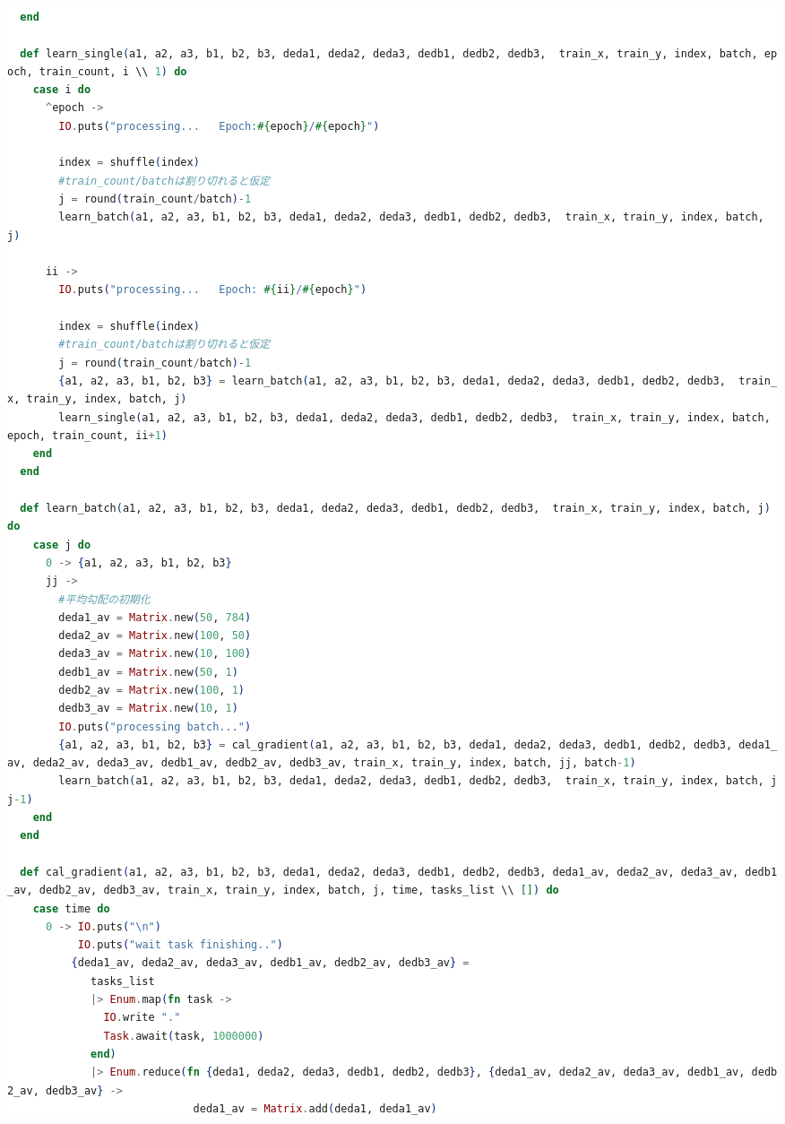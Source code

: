 ```Elixir
  end

  def learn_single(a1, a2, a3, b1, b2, b3, deda1, deda2, deda3, dedb1, dedb2, dedb3,  train_x, train_y, index, batch, epoch, train_count, i \\ 1) do
    case i do
      ^epoch ->
        IO.puts("processing...   Epoch:#{epoch}/#{epoch}")

        index = shuffle(index)
        #train_count/batchは割り切れると仮定
        j = round(train_count/batch)-1
        learn_batch(a1, a2, a3, b1, b2, b3, deda1, deda2, deda3, dedb1, dedb2, dedb3,  train_x, train_y, index, batch, j)

      ii ->
        IO.puts("processing...   Epoch: #{ii}/#{epoch}")

        index = shuffle(index)
        #train_count/batchは割り切れると仮定
        j = round(train_count/batch)-1
        {a1, a2, a3, b1, b2, b3} = learn_batch(a1, a2, a3, b1, b2, b3, deda1, deda2, deda3, dedb1, dedb2, dedb3,  train_x, train_y, index, batch, j)
        learn_single(a1, a2, a3, b1, b2, b3, deda1, deda2, deda3, dedb1, dedb2, dedb3,  train_x, train_y, index, batch, epoch, train_count, ii+1)
    end
  end

  def learn_batch(a1, a2, a3, b1, b2, b3, deda1, deda2, deda3, dedb1, dedb2, dedb3,  train_x, train_y, index, batch, j) do
    case j do
      0 -> {a1, a2, a3, b1, b2, b3}
      jj ->
        #平均勾配の初期化
        deda1_av = Matrix.new(50, 784)
        deda2_av = Matrix.new(100, 50)
        deda3_av = Matrix.new(10, 100)
        dedb1_av = Matrix.new(50, 1)
        dedb2_av = Matrix.new(100, 1)
        dedb3_av = Matrix.new(10, 1)
        IO.puts("processing batch...")
        {a1, a2, a3, b1, b2, b3} = cal_gradient(a1, a2, a3, b1, b2, b3, deda1, deda2, deda3, dedb1, dedb2, dedb3, deda1_av, deda2_av, deda3_av, dedb1_av, dedb2_av, dedb3_av, train_x, train_y, index, batch, jj, batch-1)
        learn_batch(a1, a2, a3, b1, b2, b3, deda1, deda2, deda3, dedb1, dedb2, dedb3,  train_x, train_y, index, batch, jj-1)
    end
  end

  def cal_gradient(a1, a2, a3, b1, b2, b3, deda1, deda2, deda3, dedb1, dedb2, dedb3, deda1_av, deda2_av, deda3_av, dedb1_av, dedb2_av, dedb3_av, train_x, train_y, index, batch, j, time, tasks_list \\ []) do
    case time do
      0 -> IO.puts("\n")
           IO.puts("wait task finishing..")
          {deda1_av, deda2_av, deda3_av, dedb1_av, dedb2_av, dedb3_av} =
             tasks_list
             |> Enum.map(fn task ->
               IO.write "."
               Task.await(task, 1000000)
             end)
             |> Enum.reduce(fn {deda1, deda2, deda3, dedb1, dedb2, dedb3}, {deda1_av, deda2_av, deda3_av, dedb1_av, dedb2_av, dedb3_av} ->
                             deda1_av = Matrix.add(deda1, deda1_av)
```